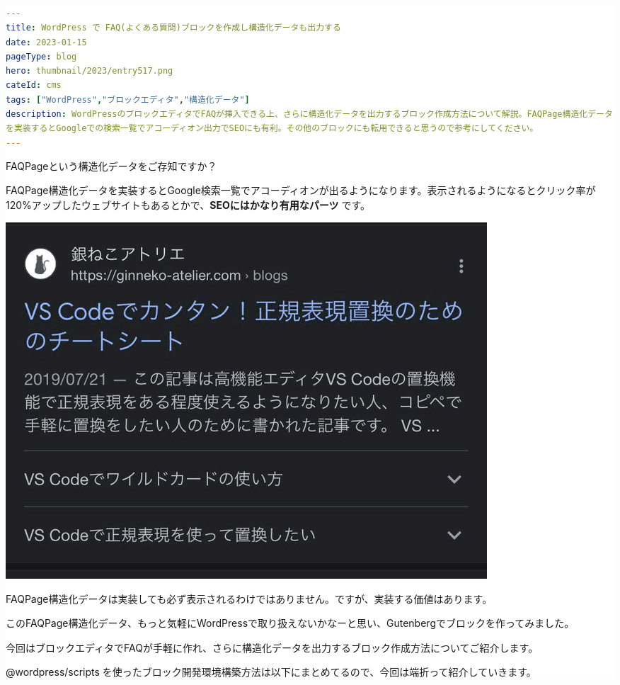 ```yaml
---
title: WordPress で FAQ(よくある質問)ブロックを作成し構造化データも出力する
date: 2023-01-15
pageType: blog
hero: thumbnail/2023/entry517.png
cateId: cms
tags: ["WordPress","ブロックエディタ","構造化データ"]
description: WordPressのブロックエディタでFAQが挿入できる上、さらに構造化データを出力するブロック作成方法について解説。FAQPage構造化データを実装するとGoogleでの検索一覧でアコーディオン出力でSEOにも有利。その他のブロックにも転用できると思うので参考にしてください。
---
```

FAQPageという構造化データをご存知ですか？

FAQPage構造化データを実装するとGoogle検索一覧でアコーディオンが出るようになります。表示されるようになるとクリック率が120%アップしたウェブサイトもあるとかで、**SEOにはかなり有用なパーツ** です。

![FAQPage構造化データ](./images/01/entry517-0.png)

FAQPage構造化データは実装しても必ず表示されるわけではありません。ですが、実装する価値はあります。

このFAQPage構造化データ、もっと気軽にWordPressで取り扱えないかなーと思い、Gutenbergでブロックを作ってみました。

今回はブロックエディタでFAQが手軽に作れ、さらに構造化データを出力するブロック作成方法についてご紹介します。

<prof></prof>

@wordpress/scripts を使ったブロック開発環境構築方法は以下にまとめてるので、今回は端折って紹介していきます。
